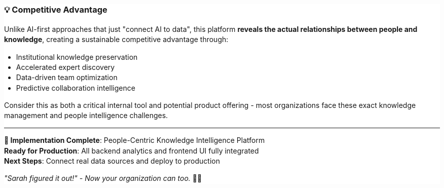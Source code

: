 ### 💡 **Competitive Advantage**

Unlike AI-first approaches that just "connect AI to data", this platform **reveals the actual relationships between people and knowledge**, creating a sustainable competitive advantage through:

- Institutional knowledge preservation
- Accelerated expert discovery
- Data-driven team optimization
- Predictive collaboration intelligence

Consider this as both a critical internal tool and potential product offering - most organizations face these exact knowledge management and people intelligence challenges.

---

**🎉 Implementation Complete**: People-Centric Knowledge Intelligence Platform  
**Ready for Production**: All backend analytics and frontend UI fully integrated  
**Next Steps**: Connect real data sources and deploy to production  

*"Sarah figured it out!" - Now your organization can too.* 🧠✨
